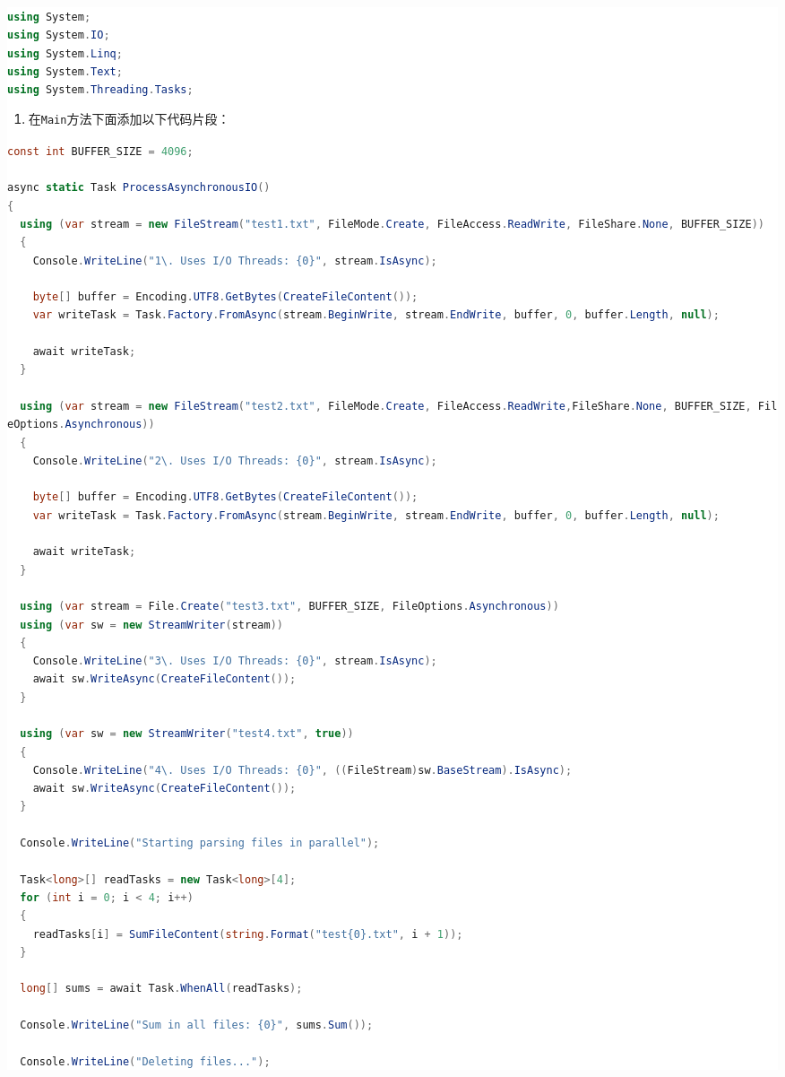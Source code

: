 ```cs
using System;
using System.IO;
using System.Linq;
using System.Text;
using System.Threading.Tasks;
```

1.  在`Main`方法下面添加以下代码片段：

```cs
const int BUFFER_SIZE = 4096;

async static Task ProcessAsynchronousIO()
{
  using (var stream = new FileStream("test1.txt", FileMode.Create, FileAccess.ReadWrite, FileShare.None, BUFFER_SIZE))
  {
    Console.WriteLine("1\. Uses I/O Threads: {0}", stream.IsAsync);

    byte[] buffer = Encoding.UTF8.GetBytes(CreateFileContent());
    var writeTask = Task.Factory.FromAsync(stream.BeginWrite, stream.EndWrite, buffer, 0, buffer.Length, null);

    await writeTask;
  }

  using (var stream = new FileStream("test2.txt", FileMode.Create, FileAccess.ReadWrite,FileShare.None, BUFFER_SIZE, FileOptions.Asynchronous))
  {
    Console.WriteLine("2\. Uses I/O Threads: {0}", stream.IsAsync);

    byte[] buffer = Encoding.UTF8.GetBytes(CreateFileContent());
    var writeTask = Task.Factory.FromAsync(stream.BeginWrite, stream.EndWrite, buffer, 0, buffer.Length, null);

    await writeTask;
  }

  using (var stream = File.Create("test3.txt", BUFFER_SIZE, FileOptions.Asynchronous))
  using (var sw = new StreamWriter(stream))
  {
    Console.WriteLine("3\. Uses I/O Threads: {0}", stream.IsAsync);
    await sw.WriteAsync(CreateFileContent());
  }

  using (var sw = new StreamWriter("test4.txt", true))
  {
    Console.WriteLine("4\. Uses I/O Threads: {0}", ((FileStream)sw.BaseStream).IsAsync);
    await sw.WriteAsync(CreateFileContent());
  }

  Console.WriteLine("Starting parsing files in parallel");

  Task<long>[] readTasks = new Task<long>[4];
  for (int i = 0; i < 4; i++)
  {
    readTasks[i] = SumFileContent(string.Format("test{0}.txt", i + 1));
  }

  long[] sums = await Task.WhenAll(readTasks);

  Console.WriteLine("Sum in all files: {0}", sums.Sum());

  Console.WriteLine("Deleting files...");
```